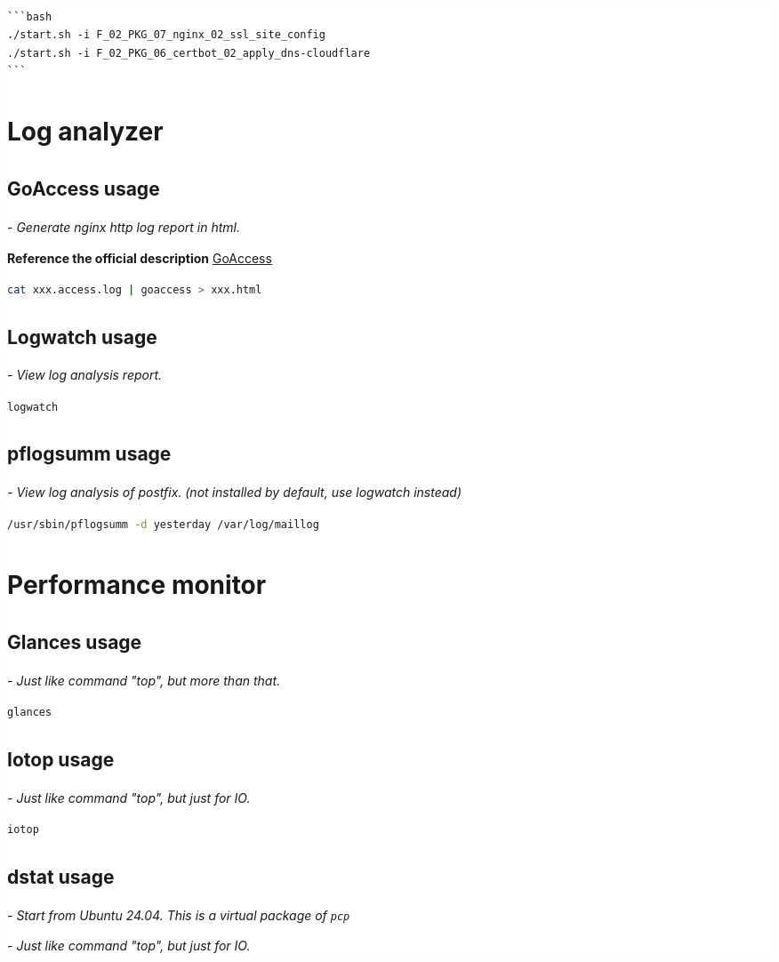     ```bash
    ./start.sh -i F_02_PKG_07_nginx_02_ssl_site_config
    ./start.sh -i F_02_PKG_06_certbot_02_apply_dns-cloudflare
    ```

# Log analyzer
## GoAccess usage
  *- Generate nginx http log report in html.*

  **Reference the official description** [GoAccess](https://goaccess.io/)

  ```bash
  cat xxx.access.log | goaccess > xxx.html
  ```

## Logwatch usage
  *- View log analysis report.*

  ```bash
  logwatch
  ```

## pflogsumm usage
  *- View log analysis of postfix. (not installed by default, use logwatch instead)*

  ```bash
  /usr/sbin/pflogsumm -d yesterday /var/log/maillog
  ```

# Performance monitor
## Glances usage
  *- Just like command "top", but more than that.*

  ```bash
  glances
  ```

## Iotop usage
  *- Just like command "top", but just for IO.*

  ```bash
  iotop
  ```

## dstat usage

  *- Start from Ubuntu 24.04. This is a virtual package of `pcp`*

  *- Just like command "top", but just for IO.*
